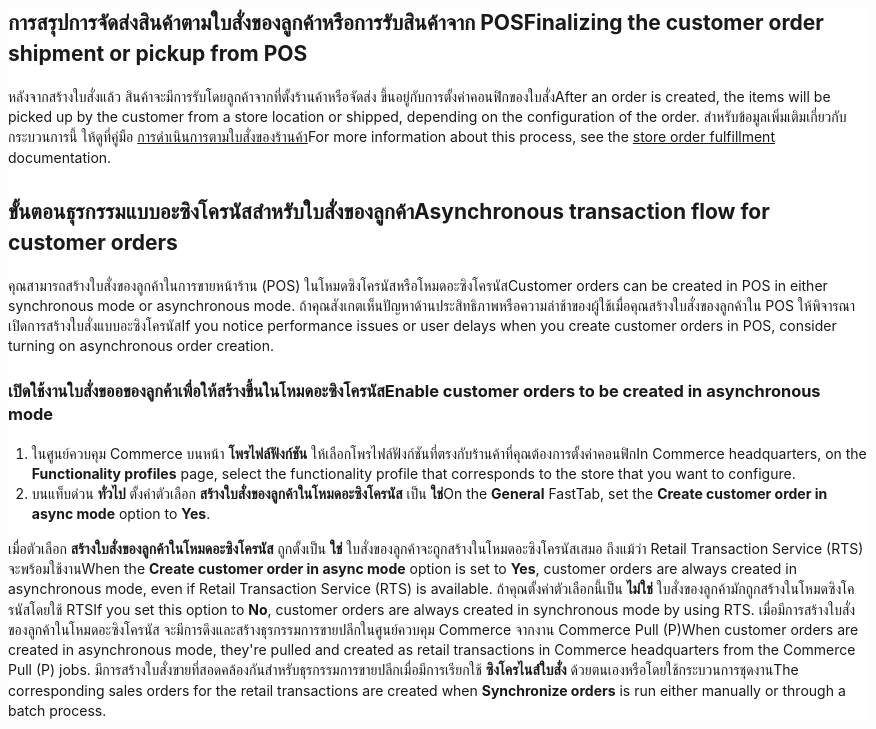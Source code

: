 ## <a name="finalizing-the-customer-order-shipment-or-pickup-from-pos"></a><span data-ttu-id="3217f-224">การสรุปการจัดส่งสินค้าตามใบสั่งของลูกค้าหรือการรับสินค้าจาก POS</span><span class="sxs-lookup"><span data-stu-id="3217f-224">Finalizing the customer order shipment or pickup from POS</span></span>

<span data-ttu-id="3217f-225">หลังจากสร้างใบสั่งแล้ว สินค้าจะมีการรับโดยลูกค้าจากที่ตั้งร้านค้าหรือจัดส่ง ขึ้นอยู่กับการตั้งค่าคอนฟิกของใบสั่ง</span><span class="sxs-lookup"><span data-stu-id="3217f-225">After an order is created, the items will be picked up by the customer from a store location or shipped, depending on the configuration of the order.</span></span> <span data-ttu-id="3217f-226">สำหรับข้อมูลเพิ่มเติมเกี่ยวกับกระบวนการนี้ ให้ดูที่คู่มือ [การดำเนินการตามใบสั่งของร้านค้า](https://docs.microsoft.com/dynamics365/commerce/order-fulfillment-overview)</span><span class="sxs-lookup"><span data-stu-id="3217f-226">For more information about this process, see the [store order fulfillment](https://docs.microsoft.com/dynamics365/commerce/order-fulfillment-overview) documentation.</span></span>

## <a name="asynchronous-transaction-flow-for-customer-orders"></a><span data-ttu-id="3217f-227">ขั้นตอนธุรกรรมแบบอะซิงโครนัสสำหรับใบสั่งของลูกค้า</span><span class="sxs-lookup"><span data-stu-id="3217f-227">Asynchronous transaction flow for customer orders</span></span>

<span data-ttu-id="3217f-228">คุณสามารถสร้างใบสั่งของลูกค้าในการขายหน้าร้าน (POS) ในโหมดซิงโครนัสหรือโหมดอะซิงโครนัส</span><span class="sxs-lookup"><span data-stu-id="3217f-228">Customer orders can be created in POS in either synchronous mode or asynchronous mode.</span></span> <span data-ttu-id="3217f-229">ถ้าคุณสังเกตเห็นปัญหาด้านประสิทธิภาพหรือความล่าช้าของผู้ใช้เมื่อคุณสร้างใบสั่งของลูกค้าใน POS ให้พิจารณาเปิดการสร้างใบสั่งแบบอะซิงโครนัส</span><span class="sxs-lookup"><span data-stu-id="3217f-229">If you notice performance issues or user delays when you create customer orders in POS, consider turning on asynchronous order creation.</span></span>

### <a name="enable-customer-orders-to-be-created-in-asynchronous-mode"></a><span data-ttu-id="3217f-230">เปิดใช้งานใบสั่งขออของลูกค้าเพื่อให้สร้างขึ้นในโหมดอะซิงโครนัส</span><span class="sxs-lookup"><span data-stu-id="3217f-230">Enable customer orders to be created in asynchronous mode</span></span>

1. <span data-ttu-id="3217f-231">ในศูนย์ควบคุม Commerce บนหน้า **โพรไฟล์ฟังก์ชัน** ให้เลือกโพรไฟล์ฟังก์ชันที่ตรงกับร้านค้าที่คุณต้องการตั้งค่าคอนฟิก</span><span class="sxs-lookup"><span data-stu-id="3217f-231">In Commerce headquarters, on the **Functionality profiles** page, select the functionality profile that corresponds to the store that you want to configure.</span></span>
2. <span data-ttu-id="3217f-232">บนแท็บด่วน **ทั่วไป** ตั้งค่าตัวเลือก **สร้างใบสั่งของลูกค้าในโหมดอะซิงโครนัส** เป็น **ใช่**</span><span class="sxs-lookup"><span data-stu-id="3217f-232">On the **General** FastTab, set the **Create customer order in async mode** option to **Yes**.</span></span>

<span data-ttu-id="3217f-233">เมื่อตัวเลือก **สร้างใบสั่งของลูกค้าในโหมดอะซิงโครนัส** ถูกตั้งเป็น **ใช่** ใบสั่งของลูกค้าจะถูกสร้างในโหมดอะซิงโครนัสเสมอ ถึงแม้ว่า Retail Transaction Service (RTS) จะพร้อมใช้งาน</span><span class="sxs-lookup"><span data-stu-id="3217f-233">When the **Create customer order in async mode** option is set to **Yes**, customer orders are always created in asynchronous mode, even if Retail Transaction Service (RTS) is available.</span></span> <span data-ttu-id="3217f-234">ถ้าคุณตั้งค่าตัวเลือกนี้เป็น **ไม่ใช่** ใบสั่งของลูกค้ามักถูกสร้างในโหมดซิงโครนัสโดยใช้ RTS</span><span class="sxs-lookup"><span data-stu-id="3217f-234">If you set this option to **No**, customer orders are always created in synchronous mode by using RTS.</span></span> <span data-ttu-id="3217f-235">เมื่อมีการสร้างใบสั่งของลูกค้าในโหมดอะซิงโครนัส จะมีการดึงและสร้างธุรกรรมการขายปลีกในศูนย์ควบคุม Commerce จากงาน Commerce Pull (P)</span><span class="sxs-lookup"><span data-stu-id="3217f-235">When customer orders are created in asynchronous mode, they're pulled and created as retail transactions in Commerce headquarters from the Commerce Pull (P) jobs.</span></span> <span data-ttu-id="3217f-236">มีการสร้างใบสั่งขายที่สอดคล้องกันสำหรับธุรกรรมการขายปลีกเมื่อมีการเรียกใช้ **ซิงโครไนส์ใบสั่ง** ด้วยตนเองหรือโดยใช้กระบวนการชุดงาน</span><span class="sxs-lookup"><span data-stu-id="3217f-236">The corresponding sales orders for the retail transactions are created when **Synchronize orders** is run either manually or through a batch process.</span></span>
